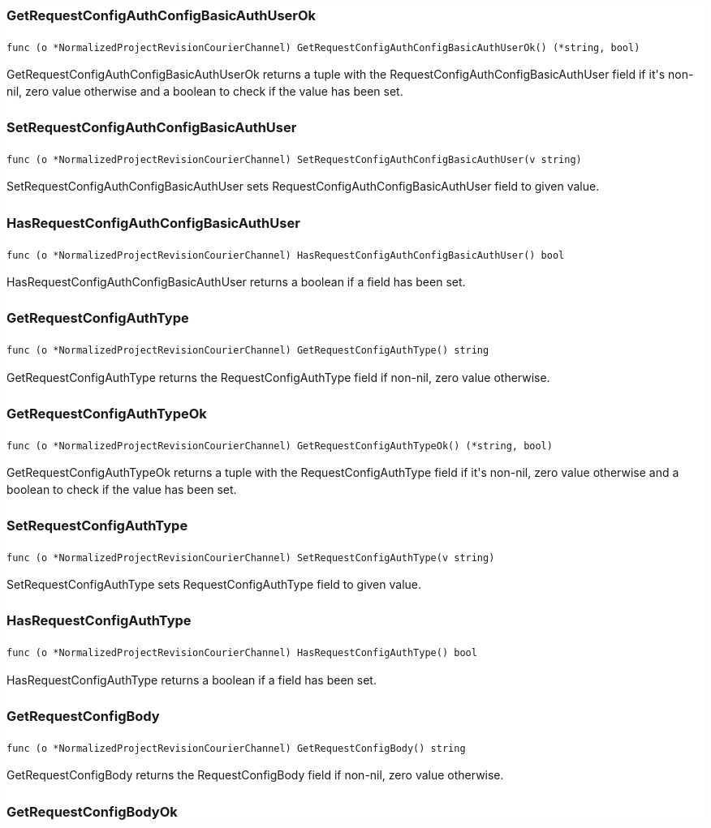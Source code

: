 ### GetRequestConfigAuthConfigBasicAuthUserOk

`func (o *NormalizedProjectRevisionCourierChannel) GetRequestConfigAuthConfigBasicAuthUserOk() (*string, bool)`

GetRequestConfigAuthConfigBasicAuthUserOk returns a tuple with the RequestConfigAuthConfigBasicAuthUser field if it's non-nil, zero value otherwise
and a boolean to check if the value has been set.

### SetRequestConfigAuthConfigBasicAuthUser

`func (o *NormalizedProjectRevisionCourierChannel) SetRequestConfigAuthConfigBasicAuthUser(v string)`

SetRequestConfigAuthConfigBasicAuthUser sets RequestConfigAuthConfigBasicAuthUser field to given value.

### HasRequestConfigAuthConfigBasicAuthUser

`func (o *NormalizedProjectRevisionCourierChannel) HasRequestConfigAuthConfigBasicAuthUser() bool`

HasRequestConfigAuthConfigBasicAuthUser returns a boolean if a field has been set.

### GetRequestConfigAuthType

`func (o *NormalizedProjectRevisionCourierChannel) GetRequestConfigAuthType() string`

GetRequestConfigAuthType returns the RequestConfigAuthType field if non-nil, zero value otherwise.

### GetRequestConfigAuthTypeOk

`func (o *NormalizedProjectRevisionCourierChannel) GetRequestConfigAuthTypeOk() (*string, bool)`

GetRequestConfigAuthTypeOk returns a tuple with the RequestConfigAuthType field if it's non-nil, zero value otherwise
and a boolean to check if the value has been set.

### SetRequestConfigAuthType

`func (o *NormalizedProjectRevisionCourierChannel) SetRequestConfigAuthType(v string)`

SetRequestConfigAuthType sets RequestConfigAuthType field to given value.

### HasRequestConfigAuthType

`func (o *NormalizedProjectRevisionCourierChannel) HasRequestConfigAuthType() bool`

HasRequestConfigAuthType returns a boolean if a field has been set.

### GetRequestConfigBody

`func (o *NormalizedProjectRevisionCourierChannel) GetRequestConfigBody() string`

GetRequestConfigBody returns the RequestConfigBody field if non-nil, zero value otherwise.

### GetRequestConfigBodyOk
